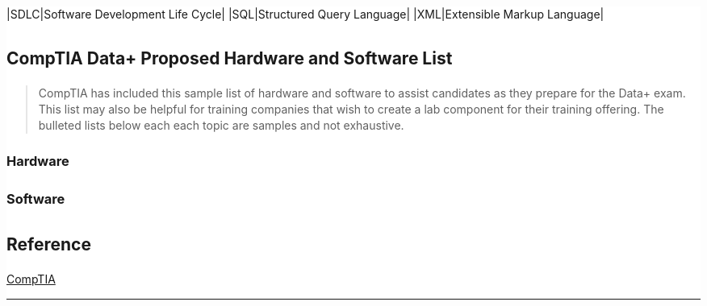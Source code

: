 |SDLC|Software Development Life Cycle|
|SQL|Structured Query Language|
|XML|Extensible Markup Language|

## CompTIA Data+ Proposed Hardware and Software List

> CompTIA has included this sample list of hardware and software to assist candidates as they prepare for the Data+ exam. This list may also be helpful for training companies that wish to create a lab component for their training offering. The bulleted lists below each each topic are samples and not exhaustive.

### Hardware

### Software

## Reference

[CompTIA](https://comptia.org)

---
